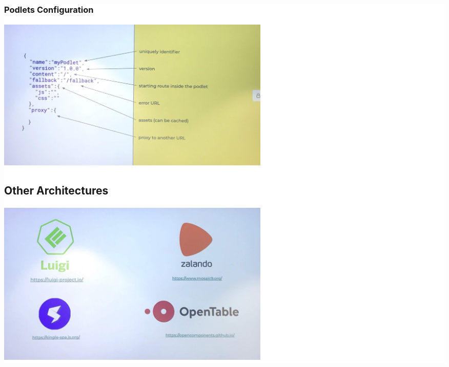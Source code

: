 ### Podlets Configuration

<img src="./assets/06-configuration.jpg" width="500px">

## Other Architectures

<img src="./assets/07-other-micros.jpg" width="500px">
